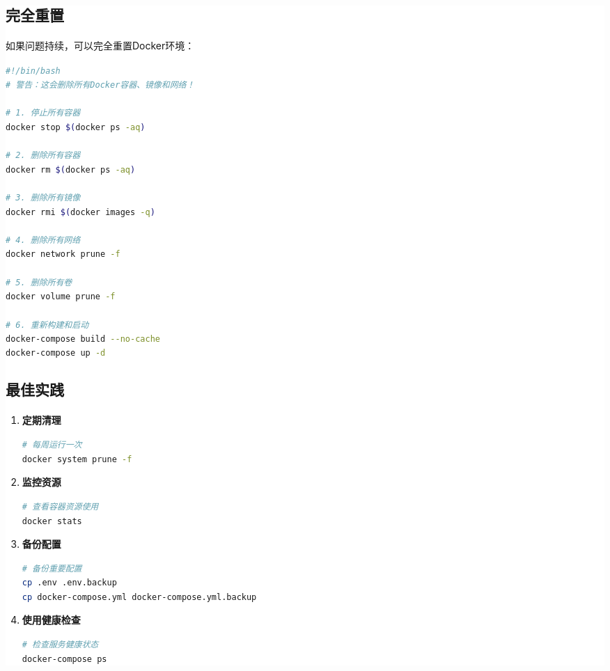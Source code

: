 ## 完全重置

如果问题持续，可以完全重置Docker环境：

```bash
#!/bin/bash
# 警告：这会删除所有Docker容器、镜像和网络！

# 1. 停止所有容器
docker stop $(docker ps -aq)

# 2. 删除所有容器
docker rm $(docker ps -aq)

# 3. 删除所有镜像
docker rmi $(docker images -q)

# 4. 删除所有网络
docker network prune -f

# 5. 删除所有卷
docker volume prune -f

# 6. 重新构建和启动
docker-compose build --no-cache
docker-compose up -d
```

## 最佳实践

1. **定期清理**
   ```bash
   # 每周运行一次
   docker system prune -f
   ```

2. **监控资源**
   ```bash
   # 查看容器资源使用
   docker stats
   ```

3. **备份配置**
   ```bash
   # 备份重要配置
   cp .env .env.backup
   cp docker-compose.yml docker-compose.yml.backup
   ```

4. **使用健康检查**
   ```bash
   # 检查服务健康状态
   docker-compose ps
   ```
